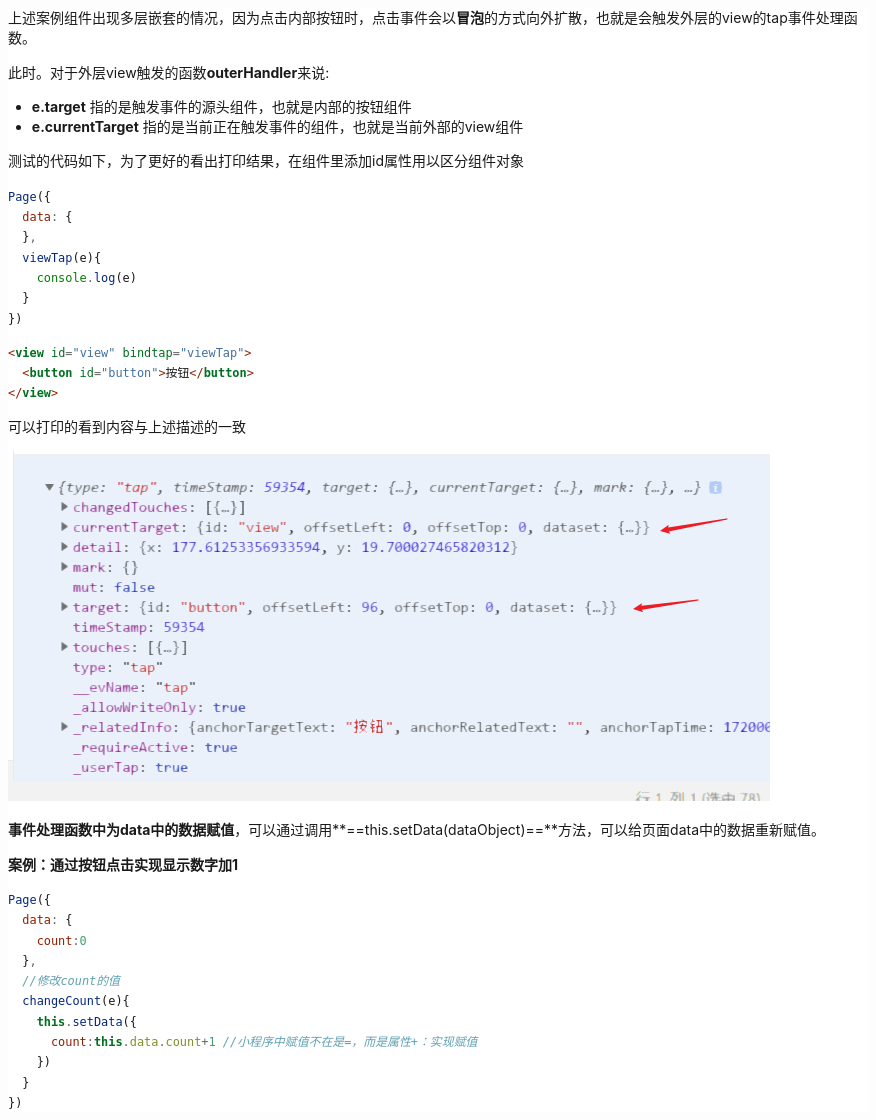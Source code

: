 上述案例组件出现多层嵌套的情况，因为点击内部按钮时，点击事件会以**冒泡**的方式向外扩散，也就是会触发外层的view的tap事件处理函数。

此时。对于外层view触发的函数**outerHandler**来说:

+ **e.target** 指的是触发事件的源头组件，也就是内部的按钮组件
+ **e.currentTarget** 指的是当前正在触发事件的组件，也就是当前外部的view组件

测试的代码如下，为了更好的看出打印结果，在组件里添加id属性用以区分组件对象

```js
Page({
  data: {
  },
  viewTap(e){
    console.log(e)
  }
})
```

```html
<view id="view" bindtap="viewTap">
  <button id="button">按钮</button>
</view>
```

可以打印的看到内容与上述描述的一致

![image-20240703195816555](微信小程序.assets/image-20240703195816555.png)

**事件处理函数中为data中的数据赋值**，可以通过调用**==this.setData(dataObject)==**方法，可以给页面data中的数据重新赋值。

**案例：通过按钮点击实现显示数字加1**

```js
Page({
  data: {
    count:0
  },
  //修改count的值
  changeCount(e){
    this.setData({
      count:this.data.count+1 //小程序中赋值不在是=，而是属性+：实现赋值
    })
  }
})
```
